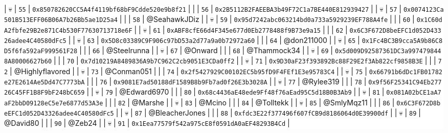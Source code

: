 | 💀 | `55` | `0x850782620CC5A4f4119bf68bF9Cdde520e9b8f21` |
|  | `56` | `0x2B5112B2FAEEBA3b49F72C1a7BE440E812939427` |
| 💀 | `57` | `0x0074123Ca501B513EFF06B06A7b26Bb5ae1D25a4` |
|  | `58` | @SeahawkJDiz |
| 💀 | `59` | `0x95d7242abc063214bd0a733a5929239EF788A4fe` |
|  | `60` | `0x1C60dA2fbfe29B2e871C4b530F77630713718e6F` |
| 💀 | `61` | `0xABF8cfE66d4F345e677d0Eb2778488f9B73e9a15` |
|  | `62` | `0x6C3F672D8beEFC1d052D43326adee4C40580dFc5` |
| 💀 | `63` | `0x5D8c03389C9F906c97bD53a2d77a9a0b72972a60` |
|  | `64` | @don211000 |
| 💀 | `65` | `0x1Fc4BC3B9cca5A9b86C8D5f6fa592aF999561F28` |
|  | `66` | @Steelrunna |
| 💀 | `67` | @Onward |
|  | `68` | @Thammock34 |
| 💀 | `69` | `0x5d009D92587361DC3a9974798448A80006627b60` |
|  | `70` | `0x7d10219A8489836A9b7C962C2cb9051E3CDa0ff2` |
| 💀 | `71` | `0x9D30aF23f393892Bc88F29E2f3Ab822cf9858B3E` |
|  | `72` | @Highlyflavored |
| 💀 | `73` | @Conman051 |
|  | `74` | `0x2f5427929C00102EC5b95fD9F4FEf1E3e95783C4` |
| 💀 | `75` | `0x66791b6dDc1FB01782e27E2614Ae5Dd47C7773bA` |
|  | `76` | `0x9081E7ad50188dF1589B8b9Fb7ad0f26E3b3028A` |
| 💀 | `77` | @Rylee319 |
|  | `78` | `0x9f56F25341C94Eb27726C45FF1B8F9bF248bC659` |
| 💀 | `79` | @Edward6970 |
|  | `80` | `0x68c4436aE48ede9Ff48f76aEad95C5d18B0B3Ab9` |
| 💀 | `81` | `0x081A02bCE1aA7aF2bbD09128eC5e7e6877d53A3e` |
|  | `82` | @Marshe |
| 💀 | `83` | @Mcino |
|  | `84` | @Tolltekk |
| 💀 | `85` | @SmlyMqz11 |
|  | `86` | `0x6C3F672D8beEFC1d052D43326adee4C40580dFc5` |
| 💀 | `87` | @BleacherJones |
|  | `88` | `0xfdc3E22f377496f607fCB9d8186064d0E39900df` |
| 💀 | `89` | @David80 |
|  | `90` | @Zeb24 |
| 💀 | `91` | `0x1Eea77579f542a975cE8f0591dA0aEF48293B4Cd` |